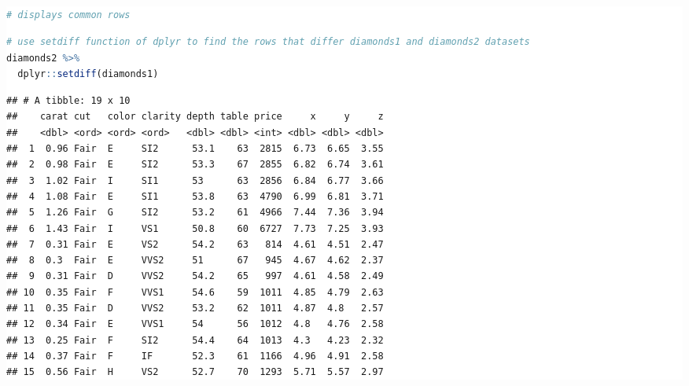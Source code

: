 ``` r
# displays common rows
```

``` r
# use setdiff function of dplyr to find the rows that differ diamonds1 and diamonds2 datasets
diamonds2 %>%
  dplyr::setdiff(diamonds1)
```

    ## # A tibble: 19 x 10
    ##    carat cut   color clarity depth table price     x     y     z
    ##    <dbl> <ord> <ord> <ord>   <dbl> <dbl> <int> <dbl> <dbl> <dbl>
    ##  1  0.96 Fair  E     SI2      53.1    63  2815  6.73  6.65  3.55
    ##  2  0.98 Fair  E     SI2      53.3    67  2855  6.82  6.74  3.61
    ##  3  1.02 Fair  I     SI1      53      63  2856  6.84  6.77  3.66
    ##  4  1.08 Fair  E     SI1      53.8    63  4790  6.99  6.81  3.71
    ##  5  1.26 Fair  G     SI2      53.2    61  4966  7.44  7.36  3.94
    ##  6  1.43 Fair  I     VS1      50.8    60  6727  7.73  7.25  3.93
    ##  7  0.31 Fair  E     VS2      54.2    63   814  4.61  4.51  2.47
    ##  8  0.3  Fair  E     VVS2     51      67   945  4.67  4.62  2.37
    ##  9  0.31 Fair  D     VVS2     54.2    65   997  4.61  4.58  2.49
    ## 10  0.35 Fair  F     VVS1     54.6    59  1011  4.85  4.79  2.63
    ## 11  0.35 Fair  D     VVS2     53.2    62  1011  4.87  4.8   2.57
    ## 12  0.34 Fair  E     VVS1     54      56  1012  4.8   4.76  2.58
    ## 13  0.25 Fair  F     SI2      54.4    64  1013  4.3   4.23  2.32
    ## 14  0.37 Fair  F     IF       52.3    61  1166  4.96  4.91  2.58
    ## 15  0.56 Fair  H     VS2      52.7    70  1293  5.71  5.57  2.97